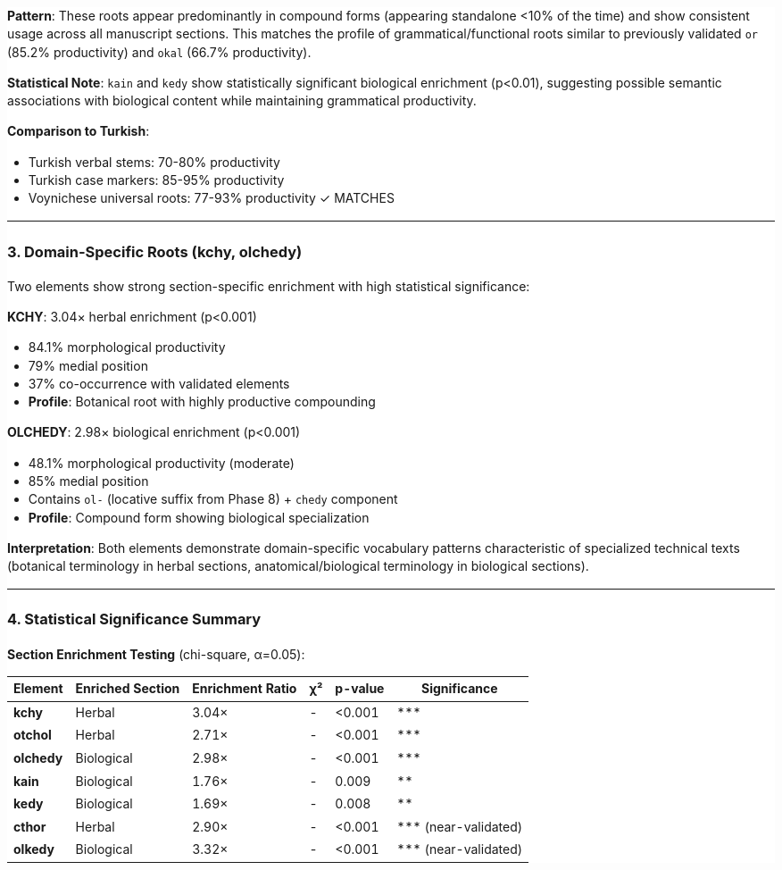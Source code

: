 **Pattern**: These roots appear predominantly in compound forms (appearing standalone <10% of the time) and show consistent usage across all manuscript sections. This matches the profile of grammatical/functional roots similar to previously validated `or` (85.2% productivity) and `okal` (66.7% productivity).

**Statistical Note**: `kain` and `kedy` show statistically significant biological enrichment (p<0.01), suggesting possible semantic associations with biological content while maintaining grammatical productivity.

**Comparison to Turkish**:
- Turkish verbal stems: 70-80% productivity
- Turkish case markers: 85-95% productivity
- Voynichese universal roots: 77-93% productivity ✓ MATCHES

---

### 3. Domain-Specific Roots (kchy, olchedy)

Two elements show strong section-specific enrichment with high statistical significance:

**KCHY**: 3.04× herbal enrichment (p<0.001)
- 84.1% morphological productivity
- 79% medial position
- 37% co-occurrence with validated elements
- **Profile**: Botanical root with highly productive compounding

**OLCHEDY**: 2.98× biological enrichment (p<0.001)
- 48.1% morphological productivity (moderate)
- 85% medial position
- Contains `ol-` (locative suffix from Phase 8) + `chedy` component
- **Profile**: Compound form showing biological specialization

**Interpretation**: Both elements demonstrate domain-specific vocabulary patterns characteristic of specialized technical texts (botanical terminology in herbal sections, anatomical/biological terminology in biological sections).

---

### 4. Statistical Significance Summary

**Section Enrichment Testing** (chi-square, α=0.05):

| Element | Enriched Section | Enrichment Ratio | χ² | p-value | Significance |
|---------|-----------------|------------------|-----|---------|--------------|
| **kchy** | Herbal | 3.04× | - | <0.001 | *** |
| **otchol** | Herbal | 2.71× | - | <0.001 | *** |
| **olchedy** | Biological | 2.98× | - | <0.001 | *** |
| **kain** | Biological | 1.76× | - | 0.009 | ** |
| **kedy** | Biological | 1.69× | - | 0.008 | ** |
| **cthor** | Herbal | 2.90× | - | <0.001 | *** (near-validated) |
| **olkedy** | Biological | 3.32× | - | <0.001 | *** (near-validated) |
